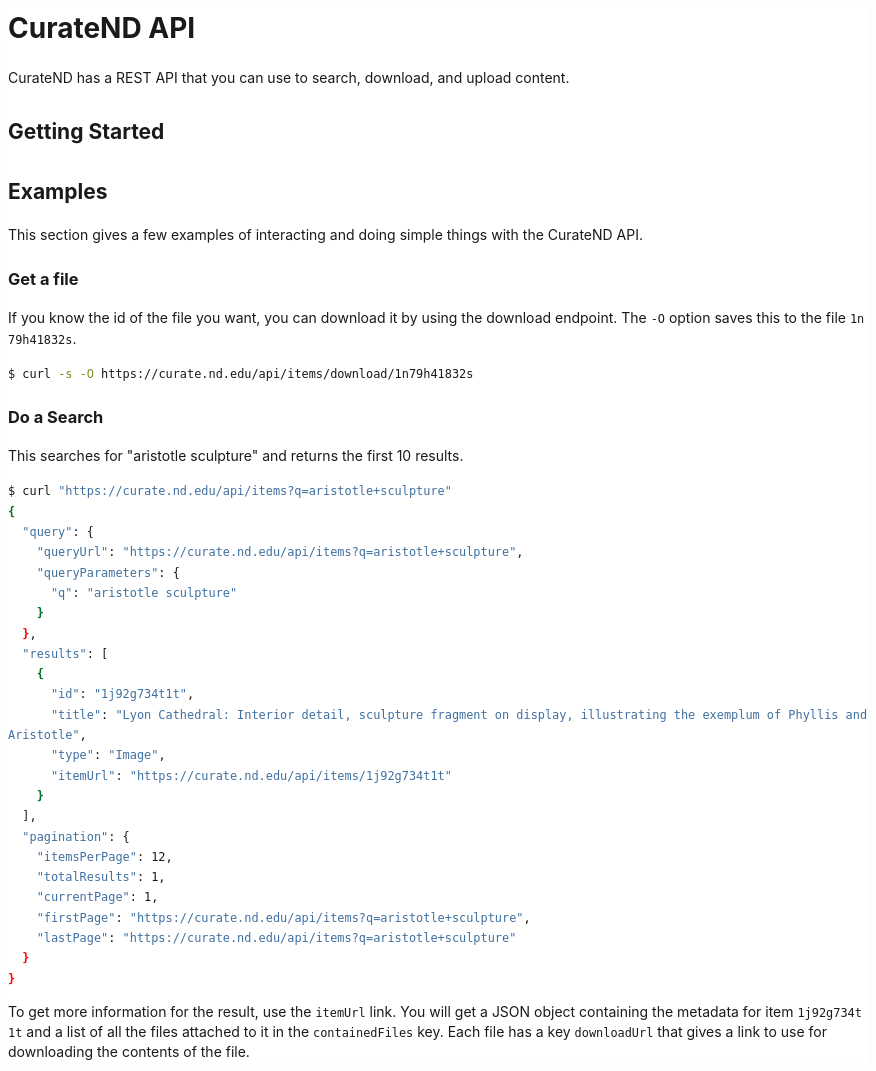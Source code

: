 # CurateND API

CurateND has a REST API that you can use to search, download, and upload content.

## Getting Started

## Examples

This section gives a few examples of interacting and doing simple things with the CurateND API.

### Get a file

If you know the id of the file you want, you can download it by using the download endpoint. The `-O` option saves this to the file `1n79h41832s`.

~~~sh
$ curl -s -O https://curate.nd.edu/api/items/download/1n79h41832s
~~~

### Do a Search

This searches for "aristotle sculpture" and returns the first 10 results.

~~~sh
$ curl "https://curate.nd.edu/api/items?q=aristotle+sculpture"
{
  "query": {
    "queryUrl": "https://curate.nd.edu/api/items?q=aristotle+sculpture",
    "queryParameters": {
      "q": "aristotle sculpture"
    }
  },
  "results": [
    {
      "id": "1j92g734t1t",
      "title": "Lyon Cathedral: Interior detail, sculpture fragment on display, illustrating the exemplum of Phyllis and Aristotle",
      "type": "Image",
      "itemUrl": "https://curate.nd.edu/api/items/1j92g734t1t"
    }
  ],
  "pagination": {
    "itemsPerPage": 12,
    "totalResults": 1,
    "currentPage": 1,
    "firstPage": "https://curate.nd.edu/api/items?q=aristotle+sculpture",
    "lastPage": "https://curate.nd.edu/api/items?q=aristotle+sculpture"
  }
}
~~~

To get more information for the result, use the `itemUrl` link.
You will get a JSON object containing the metadata for item `1j92g734t1t` and a list of all
the files attached to it in the `containedFiles` key.
Each file has a key `downloadUrl` that gives a link to use for downloading the contents of the file.
